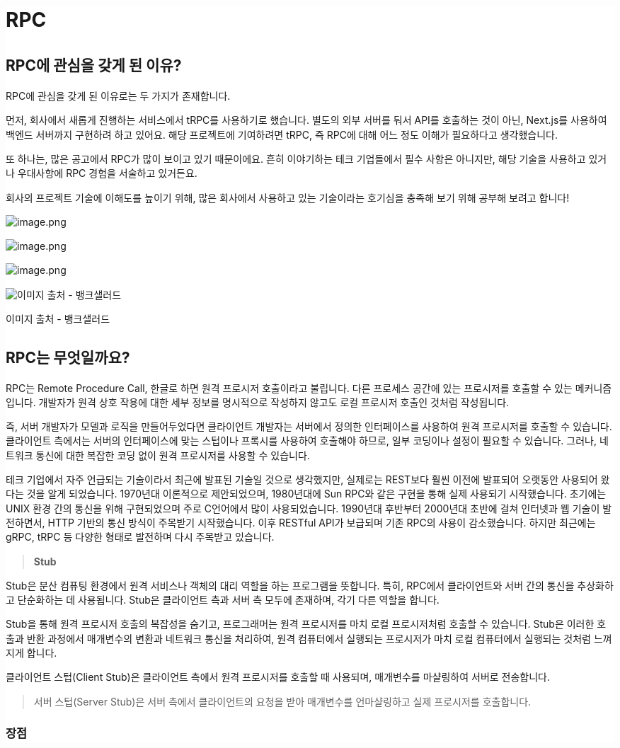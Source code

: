 # RPC

## RPC에 관심을 갖게 된 이유?

RPC에 관심을 갖게 된 이유로는 두 가지가 존재합니다.

먼저, 회사에서 새롭게 진행하는 서비스에서 tRPC를 사용하기로 했습니다. 별도의 외부 서버를 둬서 API를 호출하는 것이 아닌, Next.js를 사용하여 백엔드 서버까지 구현하려 하고 있어요. 해당 프로젝트에 기여하려면 tRPC, 즉 RPC에 대해 어느 정도 이해가 필요하다고 생각했습니다.

또 하나는, 많은 공고에서 RPC가 많이 보이고 있기 때문이에요. 흔히 이야기하는 테크 기업들에서 필수 사항은 아니지만, 해당 기술을 사용하고 있거나 우대사항에 RPC 경험을 서술하고 있거든요.

회사의 프로젝트 기술에 이해도를 높이기 위해, 많은 회사에서 사용하고 있는 기술이라는 호기심을 충족해 보기 위해 공부해 보려고 합니다!

![image.png](https://prod-files-secure.s3.us-west-2.amazonaws.com/41f3354d-006d-435f-9302-d2be62ee08eb/795ca57b-3fb0-4d9e-92b8-1912ded93ac9/image.png)

![image.png](https://prod-files-secure.s3.us-west-2.amazonaws.com/41f3354d-006d-435f-9302-d2be62ee08eb/65cfbd7b-2e84-44bf-8dc4-93f0c3d57de6/image.png)

![image.png](https://prod-files-secure.s3.us-west-2.amazonaws.com/41f3354d-006d-435f-9302-d2be62ee08eb/0bffaa21-ffc5-42f6-a865-7d833363c431/image.png)

![이미지 출처 - 뱅크샐러드](https://prod-files-secure.s3.us-west-2.amazonaws.com/41f3354d-006d-435f-9302-d2be62ee08eb/a0d807ea-41d5-4685-8fdb-1682f3472bc4/image.png)

이미지 출처 - 뱅크샐러드

## RPC는 무엇일까요?

RPC는 Remote Procedure Call, 한글로 하면 원격 프로시저 호출이라고 불립니다. 다른 프로세스 공간에 있는 프로시저를 호출할 수 있는 메커니즘입니다. 개발자가 원격 상호 작용에 대한 세부 정보를 명시적으로 작성하지 않고도 로컬 프로시저 호출인 것처럼 작성됩니다.

즉, 서버 개발자가 모델과 로직을 만들어두었다면 클라이언트 개발자는 서버에서 정의한 인터페이스를 사용하여 원격 프로시저를 호출할 수 있습니다. 클라이언트 측에서는 서버의 인터페이스에 맞는 스텁이나 프록시를 사용하여 호출해야 하므로, 일부 코딩이나 설정이 필요할 수 있습니다. 그러나, 네트워크 통신에 대한 복잡한 코딩 없이 원격 프로시저를 사용할 수 있습니다.

테크 기업에서 자주 언급되는 기술이라서 최근에 발표된 기술일 것으로 생각했지만, 실제로는 REST보다 훨씬 이전에 발표되어 오랫동안 사용되어 왔다는 것을 알게 되었습니다. 1970년대 이론적으로 제안되었으며, 1980년대에 Sun RPC와 같은 구현을 통해 실제 사용되기 시작했습니다. 초기에는 UNIX 환경 간의 통신을 위해 구현되었으며 주로 C언어에서 많이 사용되었습니다. 1990년대 후반부터 2000년대 초반에 걸쳐 인터넷과 웹 기술이 발전하면서, HTTP 기반의 통신 방식이 주목받기 시작했습니다. 이후  RESTful API가 보급되며 기존 RPC의 사용이 감소했습니다. 하지만 최근에는 gRPC, tRPC 등 다양한 형태로 발전하며 다시 주목받고 있습니다.

> **Stub**

Stub은 분산 컴퓨팅 환경에서 원격 서비스나 객체의 대리 역할을 하는 프로그램을 뜻합니다. 특히, RPC에서 클라이언트와 서버 간의 통신을 추상화하고 단순화하는 데 사용됩니다. Stub은 클라이언트 측과 서버 측 모두에 존재하며, 각기 다른 역할을 합니다.

Stub을 통해 원격 프로시저 호출의 복잡성을 숨기고, 프로그래머는 원격 프로시저를 마치 로컬 프로시저처럼 호출할 수 있습니다. Stub은 이러한 호출과 반환 과정에서 매개변수의 변환과 네트워크 통신을 처리하여, 원격 컴퓨터에서 실행되는 프로시저가 마치 로컬 컴퓨터에서 실행되는 것처럼 느껴지게 합니다.

클라이언트 스텁(Client Stub)은 클라이언트 측에서 원격 프로시저를 호출할 때 사용되며, 매개변수를 마샬링하여 서버로 전송합니다.
> 
> 
> 서버 스텁(Server Stub)은 서버 측에서 클라이언트의 요청을 받아 매개변수를 언마샬링하고 실제 프로시저를 호출합니다.
> 

### 장점
